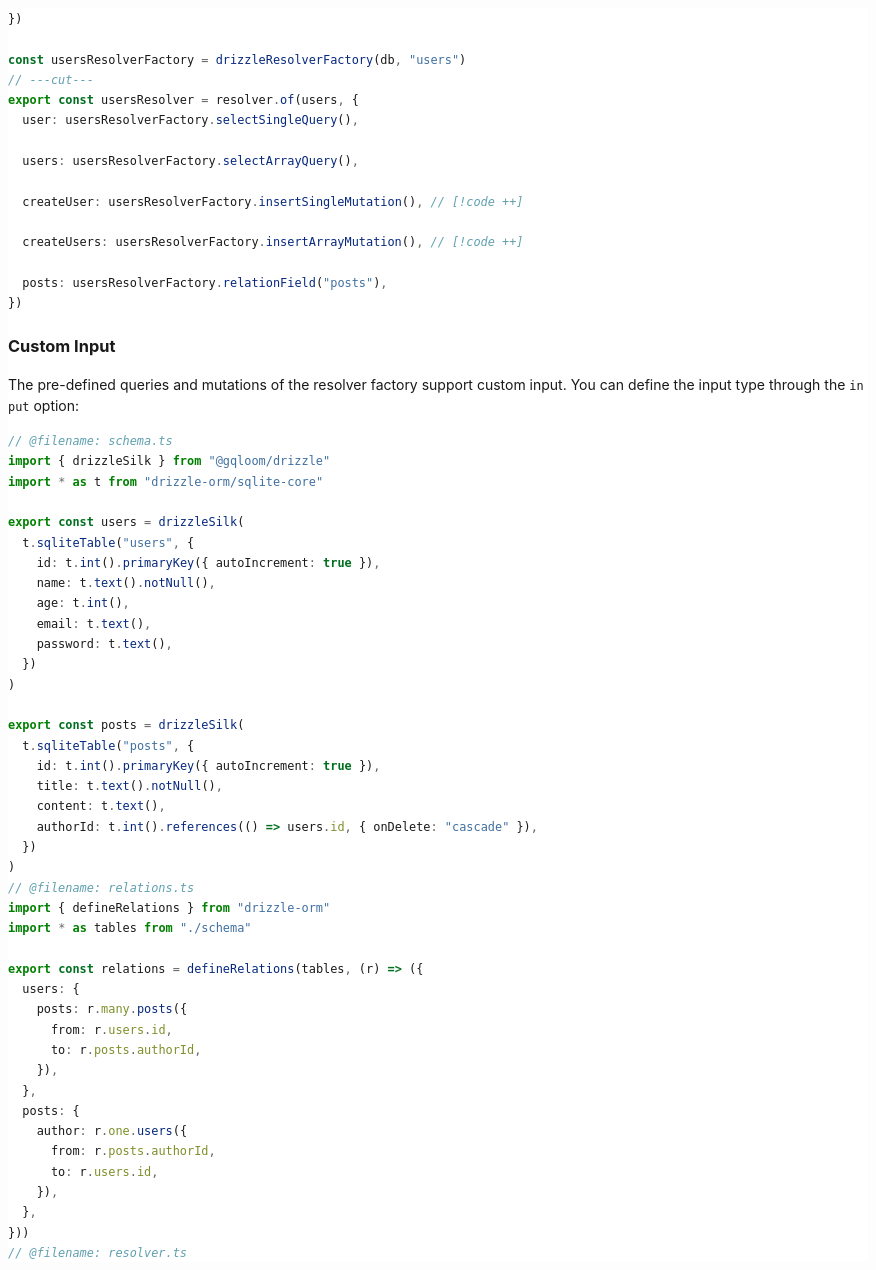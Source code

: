 ```ts twoslash
})

const usersResolverFactory = drizzleResolverFactory(db, "users")
// ---cut---
export const usersResolver = resolver.of(users, {
  user: usersResolverFactory.selectSingleQuery(),

  users: usersResolverFactory.selectArrayQuery(),

  createUser: usersResolverFactory.insertSingleMutation(), // [!code ++]

  createUsers: usersResolverFactory.insertArrayMutation(), // [!code ++]

  posts: usersResolverFactory.relationField("posts"),
})
```

### Custom Input

The pre-defined queries and mutations of the resolver factory support custom input. You can define the input type through the `input` option:

```ts twoslash
// @filename: schema.ts
import { drizzleSilk } from "@gqloom/drizzle"
import * as t from "drizzle-orm/sqlite-core"

export const users = drizzleSilk(
  t.sqliteTable("users", {
    id: t.int().primaryKey({ autoIncrement: true }),
    name: t.text().notNull(),
    age: t.int(),
    email: t.text(),
    password: t.text(),
  })
)

export const posts = drizzleSilk(
  t.sqliteTable("posts", {
    id: t.int().primaryKey({ autoIncrement: true }),
    title: t.text().notNull(),
    content: t.text(),
    authorId: t.int().references(() => users.id, { onDelete: "cascade" }),
  })
)
// @filename: relations.ts
import { defineRelations } from "drizzle-orm"
import * as tables from "./schema"

export const relations = defineRelations(tables, (r) => ({
  users: {
    posts: r.many.posts({
      from: r.users.id,
      to: r.posts.authorId,
    }),
  },
  posts: {
    author: r.one.users({
      from: r.posts.authorId,
      to: r.users.id,
    }),
  },
}))
// @filename: resolver.ts
```